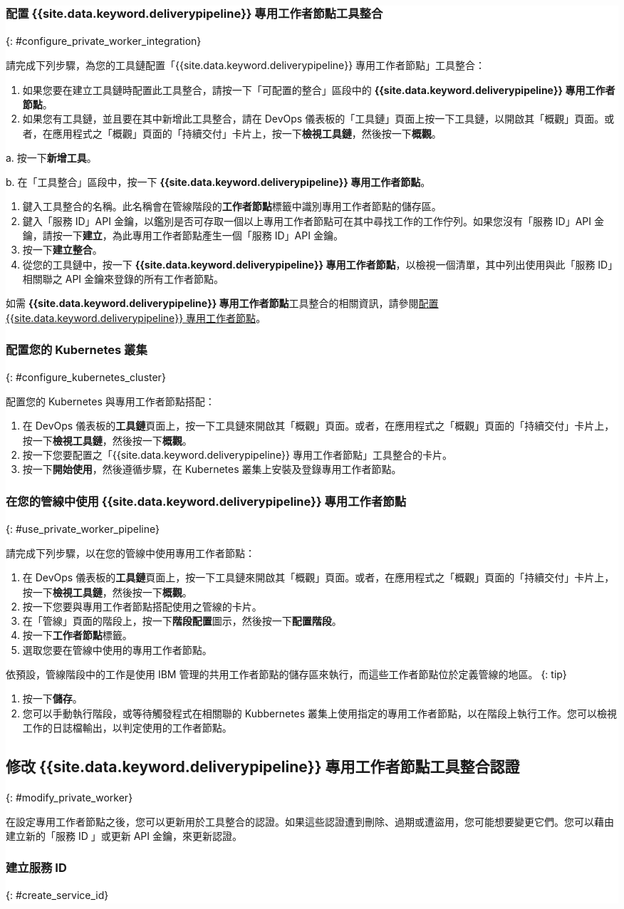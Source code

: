 ### 配置 {{site.data.keyword.deliverypipeline}} 專用工作者節點工具整合
{: #configure_private_worker_integration}

請完成下列步驟，為您的工具鏈配置「{{site.data.keyword.deliverypipeline}} 專用工作者節點」工具整合：

1. 如果您要在建立工具鏈時配置此工具整合，請按一下「可配置的整合」區段中的 **{{site.data.keyword.deliverypipeline}} 專用工作者節點**。
1. 如果您有工具鏈，並且要在其中新增此工具整合，請在 DevOps 儀表板的「工具鏈」頁面上按一下工具鏈，以開啟其「概觀」頁面。或者，在應用程式之「概觀」頁面的「持續交付」卡片上，按一下**檢視工具鏈**，然後按一下**概觀**。

 a. 按一下**新增工具**。

 b. 在「工具整合」區段中，按一下 **{{site.data.keyword.deliverypipeline}} 專用工作者節點**。

1. 鍵入工具整合的名稱。此名稱會在管線階段的**工作者節點**標籤中識別專用工作者節點的儲存區。
1. 鍵入「服務 ID」API 金鑰，以鑑別是否可存取一個以上專用工作者節點可在其中尋找工作的工作佇列。如果您沒有「服務 ID」API 金鑰，請按一下**建立**，為此專用工作者節點產生一個「服務 ID」API 金鑰。
1. 按一下**建立整合**。
1. 從您的工具鏈中，按一下 **{{site.data.keyword.deliverypipeline}} 專用工作者節點**，以檢視一個清單，其中列出使用與此「服務 ID」相關聯之 API 金鑰來登錄的所有工作者節點。

如需 **{{site.data.keyword.deliverypipeline}} 專用工作者節點**工具整合的相關資訊，請參閱[配置 {{site.data.keyword.deliverypipeline}} 專用工作者節點](/docs/ContinuousDelivery?topic=ContinuousDelivery-integrations#privateworker)。

### 配置您的 Kubernetes 叢集
{: #configure_kubernetes_cluster}

配置您的 Kubernetes 與專用工作者節點搭配：

1. 在 DevOps 儀表板的**工具鏈**頁面上，按一下工具鏈來開啟其「概觀」頁面。或者，在應用程式之「概觀」頁面的「持續交付」卡片上，按一下**檢視工具鏈**，然後按一下**概觀**。
1. 按一下您要配置之「{{site.data.keyword.deliverypipeline}} 專用工作者節點」工具整合的卡片。
1. 按一下**開始使用**，然後遵循步驟，在 Kubernetes 叢集上安裝及登錄專用工作者節點。

### 在您的管線中使用 {{site.data.keyword.deliverypipeline}} 專用工作者節點
{: #use_private_worker_pipeline}

請完成下列步驟，以在您的管線中使用專用工作者節點：

1. 在 DevOps 儀表板的**工具鏈**頁面上，按一下工具鏈來開啟其「概觀」頁面。或者，在應用程式之「概觀」頁面的「持續交付」卡片上，按一下**檢視工具鏈**，然後按一下**概觀**。
1. 按一下您要與專用工作者節點搭配使用之管線的卡片。
1. 在「管線」頁面的階段上，按一下**階段配置**圖示，然後按一下**配置階段**。
1. 按一下**工作者節點**標籤。
1. 選取您要在管線中使用的專用工作者節點。 

 依預設，管線階段中的工作是使用 IBM 管理的共用工作者節點的儲存區來執行，而這些工作者節點位於定義管線的地區。
 {: tip}
 
1. 按一下**儲存**。
1. 您可以手動執行階段，或等待觸發程式在相關聯的 Kubbernetes 叢集上使用指定的專用工作者節點，以在階段上執行工作。您可以檢視工作的日誌檔輸出，以判定使用的工作者節點。  


## 修改 {{site.data.keyword.deliverypipeline}} 專用工作者節點工具整合認證
{: #modify_private_worker}

在設定專用工作者節點之後，您可以更新用於工具整合的認證。如果這些認證遭到刪除、過期或遭盜用，您可能想要變更它們。您可以藉由建立新的「服務 ID 」或更新 API 金鑰，來更新認證。

### 建立服務 ID
{: #create_service_id}
